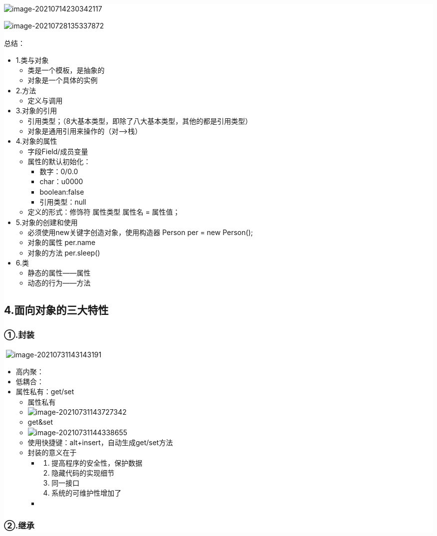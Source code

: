 ![image-20210714230342117](Java.assets/image-20210714230342117.png)

![image-20210728135337872](Java.assets/image-20210728135337872.png)

总结：

- 1.类与对象
  - 类是一个模板，是抽象的
  - 对象是一个具体的实例
- 2.方法
  - 定义与调用
- 3.对象的引用
  - 引用类型；（8大基本类型，即除了八大基本类型，其他的都是引用类型）
  - 对象是通用引用来操作的（对-->栈）
- 4.对象的属性
  - 字段Field/成员变量
  - 属性的默认初始化：
    - 数字：0/0.0
    - char：u0000
    - boolean:false
    - 引用类型：null
  - 定义的形式：修饰符 属性类型 属性名 = 属性值；
- 5.对象的创建和使用
  - 必须使用new关键字创造对象，使用构造器 Person per = new Person();
  -  对象的属性   per.name
  - 对象的方法   per.sleep()
- 6.类
  - 静态的属性——属性
  - 动态的行为——方法

## 4.面向对象的三大特性

### ①.封装

​	![image-20210731143143191](Java.assets/image-20210731143143191.png)

- 高内聚：
- 低耦合：
- 属性私有：get/set
  - 属性私有
  - ![image-20210731143727342](Java.assets/image-20210731143727342.png)
  - get&set
  - ![image-20210731144338655](Java.assets/image-20210731144338655.png)
  - 使用快捷键：alt+insert，自动生成get/set方法
  - 封装的意义在于
    - 1. 提高程序的安全性，保护数据
      2. 隐藏代码的实现细节
      3. 同一接口
      4. 系统的可维护性增加了
    - 

### ②.继承
